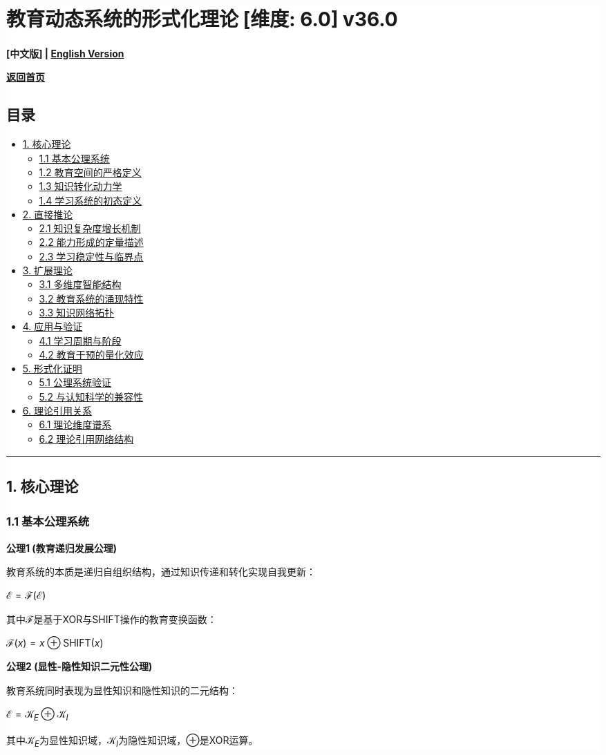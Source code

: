 # 教育动态系统的形式化理论 [维度: 6.0] v36.0

**[中文版] | [English Version](formal_theory_education_dynamics_en.md)**

**[返回首页](../README.md)**

## 目录

- [1. 核心理论](#1-核心理论)
  - [1.1 基本公理系统](#11-基本公理系统)
  - [1.2 教育空间的严格定义](#12-教育空间的严格定义)
  - [1.3 知识转化动力学](#13-知识转化动力学)
  - [1.4 学习系统的初态定义](#14-学习系统的初态定义)
- [2. 直接推论](#2-直接推论)
  - [2.1 知识复杂度增长机制](#21-知识复杂度增长机制)
  - [2.2 能力形成的定量描述](#22-能力形成的定量描述)
  - [2.3 学习稳定性与临界点](#23-学习稳定性与临界点)
- [3. 扩展理论](#3-扩展理论)
  - [3.1 多维度智能结构](#31-多维度智能结构)
  - [3.2 教育系统的涌现特性](#32-教育系统的涌现特性)
  - [3.3 知识网络拓扑](#33-知识网络拓扑)
- [4. 应用与验证](#4-应用与验证)
  - [4.1 学习周期与阶段](#41-学习周期与阶段)
  - [4.2 教育干预的量化效应](#42-教育干预的量化效应)
- [5. 形式化证明](#5-形式化证明)
  - [5.1 公理系统验证](#51-公理系统验证)
  - [5.2 与认知科学的兼容性](#52-与认知科学的兼容性)
- [6. 理论引用关系](#6-理论引用关系)
  - [6.1 理论维度谱系](#61-理论维度谱系)
  - [6.2 理论引用网络结构](#62-理论引用网络结构)

---

## 1. 核心理论

### 1.1 基本公理系统

**公理1 (教育递归发展公理)**

教育系统的本质是递归自组织结构，通过知识传递和转化实现自我更新：

$`\mathcal{E} = \mathcal{F}(\mathcal{E})`$

其中$`\mathcal{F}`$是基于XOR与SHIFT操作的教育变换函数：

$`\mathcal{F}(x) = x \oplus \text{SHIFT}(x)`$

**公理2 (显性-隐性知识二元性公理)**

教育系统同时表现为显性知识和隐性知识的二元结构：

$`\mathcal{E} = \mathcal{K}_E \oplus \mathcal{K}_I`$

其中$`\mathcal{K}_E`$为显性知识域，$`\mathcal{K}_I`$为隐性知识域，$`\oplus`$是XOR运算。
